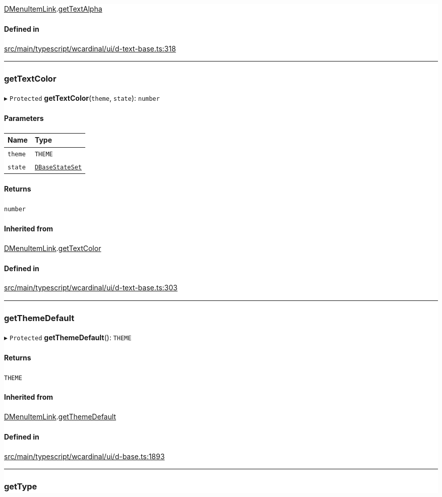 [DMenuItemLink](DMenuItemLink.md).[getTextAlpha](DMenuItemLink.md#gettextalpha)

#### Defined in

[src/main/typescript/wcardinal/ui/d-text-base.ts:318](https://github.com/winter-cardinal/winter-cardinal-ui/blob/v0.179.0/src/main/typescript/wcardinal/ui/d-text-base.ts#L318)

___

### getTextColor

▸ `Protected` **getTextColor**(`theme`, `state`): `number`

#### Parameters

| Name | Type |
| :------ | :------ |
| `theme` | `THEME` |
| `state` | [`DBaseStateSet`](../interfaces/DBaseStateSet.md) |

#### Returns

`number`

#### Inherited from

[DMenuItemLink](DMenuItemLink.md).[getTextColor](DMenuItemLink.md#gettextcolor)

#### Defined in

[src/main/typescript/wcardinal/ui/d-text-base.ts:303](https://github.com/winter-cardinal/winter-cardinal-ui/blob/v0.179.0/src/main/typescript/wcardinal/ui/d-text-base.ts#L303)

___

### getThemeDefault

▸ `Protected` **getThemeDefault**(): `THEME`

#### Returns

`THEME`

#### Inherited from

[DMenuItemLink](DMenuItemLink.md).[getThemeDefault](DMenuItemLink.md#getthemedefault)

#### Defined in

[src/main/typescript/wcardinal/ui/d-base.ts:1893](https://github.com/winter-cardinal/winter-cardinal-ui/blob/v0.179.0/src/main/typescript/wcardinal/ui/d-base.ts#L1893)

___

### getType
